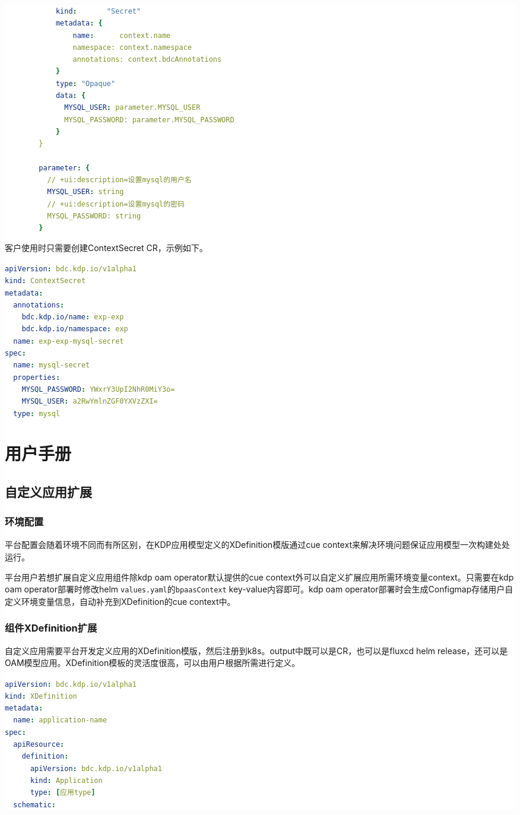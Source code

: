 ```yaml
        	kind:       "Secret"
        	metadata: {
        		name:      context.name
        		namespace: context.namespace
                annotations: context.bdcAnnotations
        	}
        	type: "Opaque"
        	data: {
              MYSQL_USER: parameter.MYSQL_USER
              MYSQL_PASSWORD: parameter.MYSQL_PASSWORD
            }
        }

        parameter: {
          // +ui:description=设置mysql的用户名
          MYSQL_USER: string
          // +ui:description=设置mysql的密码
          MYSQL_PASSWORD: string
        }
```
客户使用时只需要创建ContextSecret CR，示例如下。
```yaml
apiVersion: bdc.kdp.io/v1alpha1
kind: ContextSecret
metadata:
  annotations:
    bdc.kdp.io/name: exp-exp
    bdc.kdp.io/namespace: exp
  name: exp-exp-mysql-secret
spec:
  name: mysql-secret
  properties:
    MYSQL_PASSWORD: YWxrY3UpI2NhR0MiY3o=
    MYSQL_USER: a2RwYmlnZGF0YXVzZXI=
  type: mysql
```

# 用户手册
## 自定义应用扩展
### 环境配置
平台配置会随着环境不同而有所区别，在KDP应用模型定义的XDefinition模版通过cue context来解决环境问题保证应用模型一次构建处处运行。

平台用户若想扩展自定义应用组件除kdp oam operator默认提供的cue context外可以自定义扩展应用所需环境变量context。只需要在kdp oam operator部署时修改helm `values.yaml`的`bpaasContext` key-value内容即可。kdp oam operator部署时会生成Configmap存储用户自定义环境变量信息，自动补充到XDefinition的cue context中。

### 组件XDefinition扩展
自定义应用需要平台开发定义应用的XDefinition模版，然后注册到k8s。output中既可以是CR，也可以是fluxcd helm release，还可以是OAM模型应用。XDefinition模板的灵活度很高，可以由用户根据所需进行定义。
```yaml
apiVersion: bdc.kdp.io/v1alpha1
kind: XDefinition
metadata:
  name: application-name
spec:
  apiResource:
    definition:
      apiVersion: bdc.kdp.io/v1alpha1
      kind: Application
      type: [应用type]
  schematic:
```